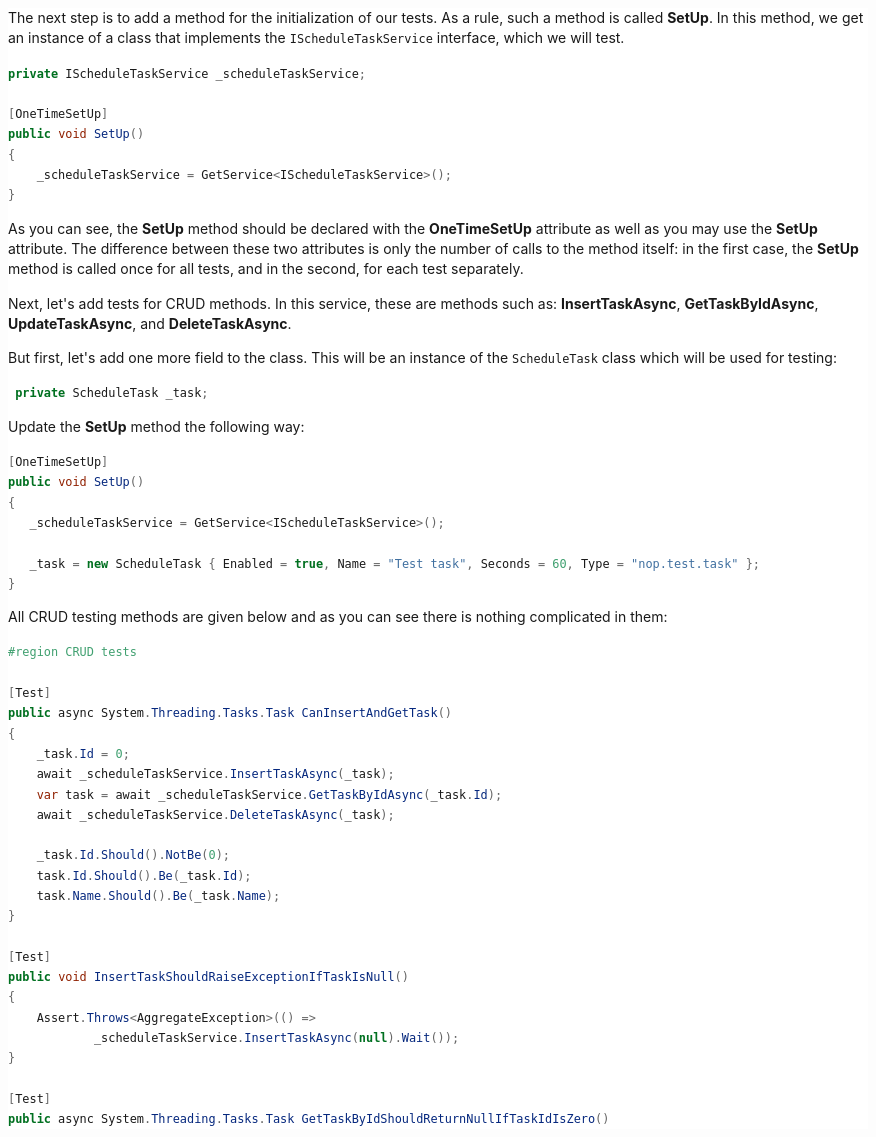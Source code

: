 The next step is to add a method for the initialization of our tests. As a rule, such a method is called **SetUp**. In this method, we get an instance of a class that implements the ``IScheduleTaskService`` interface, which we will test.

```csharp
private IScheduleTaskService _scheduleTaskService;

[OneTimeSetUp]
public void SetUp()
{
    _scheduleTaskService = GetService<IScheduleTaskService>();
}
```

As you can see, the **SetUp** method should be declared with the **OneTimeSetUp** attribute as well as you may use the **SetUp** attribute. The difference between these two attributes is only the number of calls to the method itself: in the first case, the **SetUp** method is called once for all tests, and in the second, for each test separately.

Next, let's add tests for CRUD methods. In this service, these are methods such as: **InsertTaskAsync**, **GetTaskByIdAsync**, **UpdateTaskAsync**, and **DeleteTaskAsync**.

But first, let's add one more field to the class. This will be an instance of the `ScheduleTask` class which will be used for testing:

```csharp
 private ScheduleTask _task;
 ```

Update the **SetUp** method the following way:

 ```csharp
 [OneTimeSetUp]
public void SetUp()
{
    _scheduleTaskService = GetService<IScheduleTaskService>();

    _task = new ScheduleTask { Enabled = true, Name = "Test task", Seconds = 60, Type = "nop.test.task" };
}
```

All CRUD testing methods are given below and as you can see there is nothing complicated in them:

```csharp
#region CRUD tests

[Test]
public async System.Threading.Tasks.Task CanInsertAndGetTask()
{
    _task.Id = 0;
    await _scheduleTaskService.InsertTaskAsync(_task);
    var task = await _scheduleTaskService.GetTaskByIdAsync(_task.Id);
    await _scheduleTaskService.DeleteTaskAsync(_task);

    _task.Id.Should().NotBe(0);
    task.Id.Should().Be(_task.Id);
    task.Name.Should().Be(_task.Name);
}

[Test]
public void InsertTaskShouldRaiseExceptionIfTaskIsNull()
{
    Assert.Throws<AggregateException>(() =>
            _scheduleTaskService.InsertTaskAsync(null).Wait());
}

[Test]
public async System.Threading.Tasks.Task GetTaskByIdShouldReturnNullIfTaskIdIsZero()
```